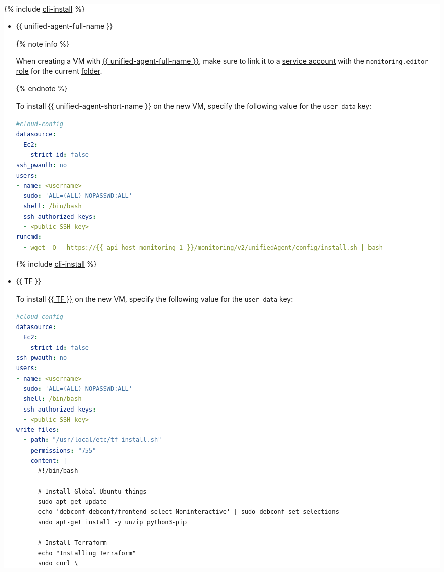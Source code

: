   {% include [cli-install](../../../_includes/compute/create/legend-for-creating-user-data-scripts.md) %}

- {{ unified-agent-full-name }}

  {% note info %}

  When creating a VM with [{{ unified-agent-full-name }}](../../../monitoring/concepts/data-collection/unified-agent/index.md), make sure to link it to a [service account](../../../iam/concepts/users/service-accounts.md) with the `monitoring.editor` [role](../../../monitoring/security/index.md#monitoring-editor) for the current [folder](../../../resource-manager/concepts/resources-hierarchy.md#folder).

  {% endnote %}

  To install {{ unified-agent-short-name }} on the new VM, specify the following value for the `user-data` key:

  ```yaml
  #cloud-config
  datasource:
    Ec2:
      strict_id: false
  ssh_pwauth: no
  users:
  - name: <username>
    sudo: 'ALL=(ALL) NOPASSWD:ALL'
    shell: /bin/bash
    ssh_authorized_keys:
    - <public_SSH_key>
  runcmd:
    - wget -O - https://{{ api-host-monitoring-1 }}/monitoring/v2/unifiedAgent/config/install.sh | bash
  ```

  {% include [cli-install](../../../_includes/compute/create/legend-for-creating-user-data-scripts.md) %}

- {{ TF }}

  To install [{{ TF }}](https://www.terraform.io/) on the new VM, specify the following value for the `user-data` key:

  ```yaml
  #cloud-config
  datasource:
    Ec2:
      strict_id: false
  ssh_pwauth: no
  users:
  - name: <username>
    sudo: 'ALL=(ALL) NOPASSWD:ALL'
    shell: /bin/bash
    ssh_authorized_keys:
    - <public_SSH_key>
  write_files:
    - path: "/usr/local/etc/tf-install.sh"
      permissions: "755"
      content: |
        #!/bin/bash

        # Install Global Ubuntu things
        sudo apt-get update
        echo 'debconf debconf/frontend select Noninteractive' | sudo debconf-set-selections
        sudo apt-get install -y unzip python3-pip

        # Install Terraform
        echo "Installing Terraform"
        sudo curl \
  ```